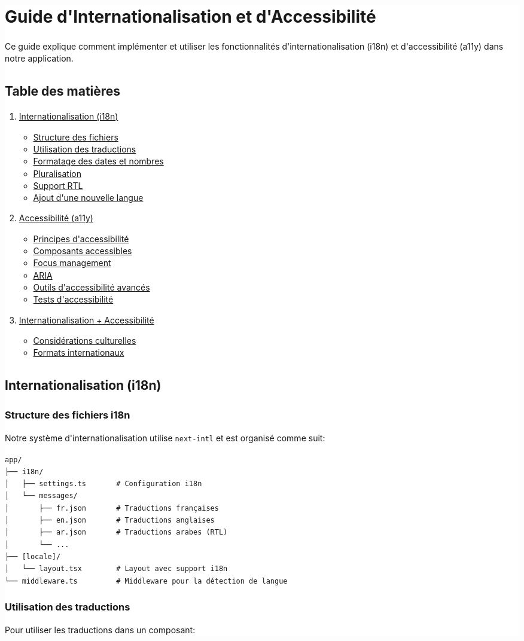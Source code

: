 # Guide d'Internationalisation et d'Accessibilité

Ce guide explique comment implémenter et utiliser les fonctionnalités d'internationalisation (i18n) et d'accessibilité (a11y) dans notre application.

## Table des matières

1. [Internationalisation (i18n)](#internationalisation-i18n)

   - [Structure des fichiers](#structure-des-fichiers-i18n)
   - [Utilisation des traductions](#utilisation-des-traductions)
   - [Formatage des dates et nombres](#formatage-des-dates-et-nombres)
   - [Pluralisation](#pluralisation)
   - [Support RTL](#support-rtl)
   - [Ajout d'une nouvelle langue](#ajout-dune-nouvelle-langue)

2. [Accessibilité (a11y)](#accessibilité-a11y)

   - [Principes d'accessibilité](#principes-daccessibilité)
   - [Composants accessibles](#composants-accessibles)
   - [Focus management](#focus-management)
   - [ARIA](#aria)
   - [Outils d'accessibilité avancés](#outils-daccessibilité-avancés)
   - [Tests d'accessibilité](#tests-daccessibilité)

3. [Internationalisation + Accessibilité](#internationalisation--accessibilité)
   - [Considérations culturelles](#considérations-culturelles)
   - [Formats internationaux](#formats-internationaux)

## Internationalisation (i18n)

### Structure des fichiers i18n

Notre système d'internationalisation utilise `next-intl` et est organisé comme suit:

```
app/
├── i18n/
│   ├── settings.ts       # Configuration i18n
│   └── messages/
│       ├── fr.json       # Traductions françaises
│       ├── en.json       # Traductions anglaises
│       ├── ar.json       # Traductions arabes (RTL)
│       └── ...
├── [locale]/
│   └── layout.tsx        # Layout avec support i18n
└── middleware.ts         # Middleware pour la détection de langue
```

### Utilisation des traductions

Pour utiliser les traductions dans un composant:
